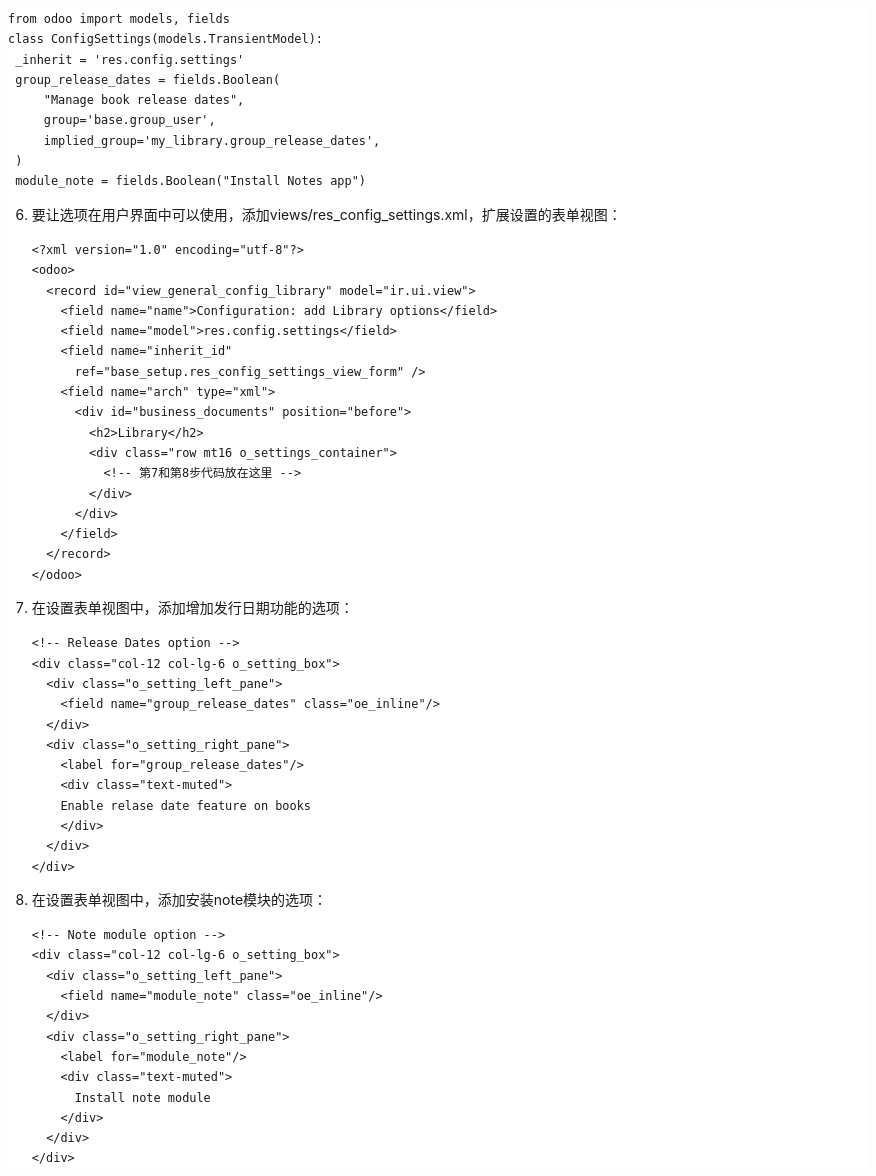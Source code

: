    ```
   from odoo import models, fields
   class ConfigSettings(models.TransientModel):
   	_inherit = 'res.config.settings'
   	group_release_dates = fields.Boolean(
   		"Manage book release dates",
   		group='base.group_user',
   		implied_group='my_library.group_release_dates',
   	)
   	module_note = fields.Boolean("Install Notes app")
   ```

6. 要让选项在用户界面中可以使用，添加views/res_config_settings.xml，扩展设置的表单视图：

   ```
   <?xml version="1.0" encoding="utf-8"?>
   <odoo>
     <record id="view_general_config_library" model="ir.ui.view">
       <field name="name">Configuration: add Library options</field>
       <field name="model">res.config.settings</field>
       <field name="inherit_id"
         ref="base_setup.res_config_settings_view_form" />
       <field name="arch" type="xml">
         <div id="business_documents" position="before">
           <h2>Library</h2>
           <div class="row mt16 o_settings_container">
             <!-- 第7和第8步代码放在这里 -->
           </div>
         </div>
       </field>
     </record>
   </odoo>
   ```

7. 在设置表单视图中，添加增加发行日期功能的选项：

   ```
   <!-- Release Dates option -->
   <div class="col-12 col-lg-6 o_setting_box">
     <div class="o_setting_left_pane">
       <field name="group_release_dates" class="oe_inline"/>
     </div>
     <div class="o_setting_right_pane">
       <label for="group_release_dates"/>
       <div class="text-muted">
       Enable relase date feature on books
       </div>
     </div>
   </div>
   ```

8. 在设置表单视图中，添加安装note模块的选项：

   ```
   <!-- Note module option -->
   <div class="col-12 col-lg-6 o_setting_box">
     <div class="o_setting_left_pane">
       <field name="module_note" class="oe_inline"/>
     </div>
     <div class="o_setting_right_pane">
       <label for="module_note"/>
       <div class="text-muted">
         Install note module
       </div>
     </div>
   </div>
   ```
